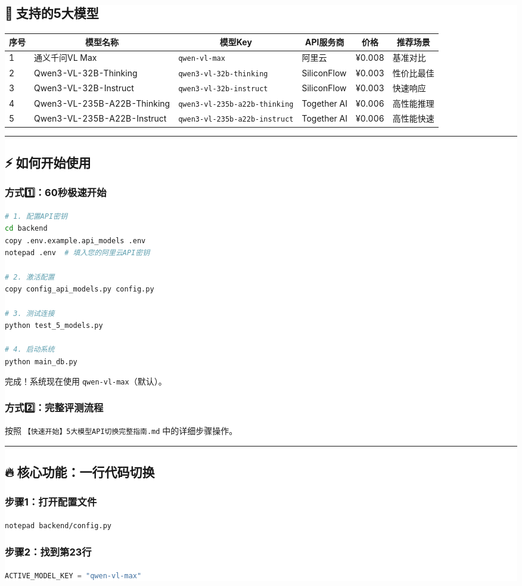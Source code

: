 ## 🎯 支持的5大模型

| 序号 | 模型名称 | 模型Key | API服务商 | 价格 | 推荐场景 |
|------|----------|---------|-----------|------|----------|
| 1 | 通义千问VL Max | `qwen-vl-max` | 阿里云 | ¥0.008 | 基准对比 |
| 2 | Qwen3-VL-32B-Thinking | `qwen3-vl-32b-thinking` | SiliconFlow | ¥0.003 | 性价比最佳 |
| 3 | Qwen3-VL-32B-Instruct | `qwen3-vl-32b-instruct` | SiliconFlow | ¥0.003 | 快速响应 |
| 4 | Qwen3-VL-235B-A22B-Thinking | `qwen3-vl-235b-a22b-thinking` | Together AI | ¥0.006 | 高性能推理 |
| 5 | Qwen3-VL-235B-A22B-Instruct | `qwen3-vl-235b-a22b-instruct` | Together AI | ¥0.006 | 高性能快速 |

---

## ⚡ 如何开始使用

### 方式1️⃣：60秒极速开始

```bash
# 1. 配置API密钥
cd backend
copy .env.example.api_models .env
notepad .env  # 填入您的阿里云API密钥

# 2. 激活配置
copy config_api_models.py config.py

# 3. 测试连接
python test_5_models.py

# 4. 启动系统
python main_db.py
```

完成！系统现在使用 `qwen-vl-max`（默认）。

### 方式2️⃣：完整评测流程

按照 `【快速开始】5大模型API切换完整指南.md` 中的详细步骤操作。

---

## 🔥 核心功能：一行代码切换

### 步骤1：打开配置文件
```bash
notepad backend/config.py
```

### 步骤2：找到第23行
```python
ACTIVE_MODEL_KEY = "qwen-vl-max"
```
